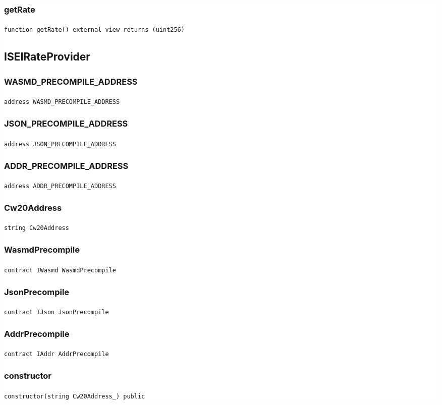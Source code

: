 ### getRate

```solidity
function getRate() external view returns (uint256)
```

## ISEIRateProvider

### WASMD_PRECOMPILE_ADDRESS

```solidity
address WASMD_PRECOMPILE_ADDRESS
```

### JSON_PRECOMPILE_ADDRESS

```solidity
address JSON_PRECOMPILE_ADDRESS
```

### ADDR_PRECOMPILE_ADDRESS

```solidity
address ADDR_PRECOMPILE_ADDRESS
```

### Cw20Address

```solidity
string Cw20Address
```

### WasmdPrecompile

```solidity
contract IWasmd WasmdPrecompile
```

### JsonPrecompile

```solidity
contract IJson JsonPrecompile
```

### AddrPrecompile

```solidity
contract IAddr AddrPrecompile
```

### constructor

```solidity
constructor(string Cw20Address_) public
```
